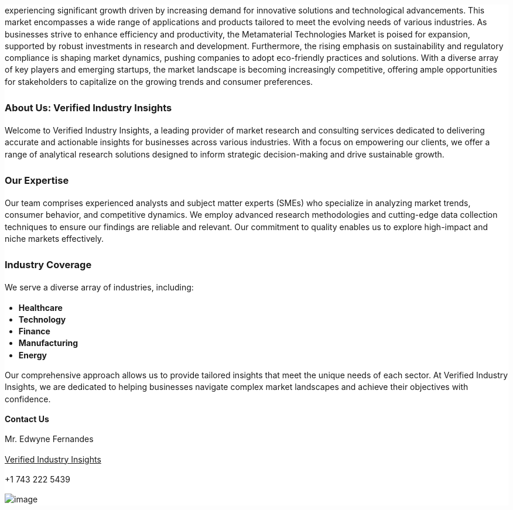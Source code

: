 experiencing significant growth driven by increasing demand for innovative solutions and technological advancements. This market encompasses a wide range of applications and products tailored to meet the evolving needs of various industries. As businesses strive to enhance efficiency and productivity, the Metamaterial Technologies Market is poised for expansion, supported by robust investments in research and development. Furthermore, the rising emphasis on sustainability and regulatory compliance is shaping market dynamics, pushing companies to adopt eco-friendly practices and solutions. With a diverse array of key players and emerging startups, the market landscape is becoming increasingly competitive, offering ample opportunities for stakeholders to capitalize on the growing trends and consumer preferences.</p><h3>About Us: Verified Industry Insights</h3><p>Welcome to Verified Industry Insights, a leading provider of market research and consulting services dedicated to delivering accurate and actionable insights for businesses across various industries. With a focus on empowering our clients, we offer a range of analytical research solutions designed to inform strategic decision-making and drive sustainable growth.</p><h3>Our Expertise</h3><p>Our team comprises experienced analysts and subject matter experts (SMEs) who specialize in analyzing market trends, consumer behavior, and competitive dynamics. We employ advanced research methodologies and cutting-edge data collection techniques to ensure our findings are reliable and relevant. Our commitment to quality enables us to explore high-impact and niche markets effectively.</p><h3>Industry Coverage</h3><p>We serve a diverse array of industries, including:</p><ul><li><strong>Healthcare</strong></li><li><strong>Technology</strong></li><li><strong>Finance</strong></li><li><strong>Manufacturing</strong></li><li><strong>Energy</strong></li></ul><p>Our comprehensive approach allows us to provide tailored insights that meet the unique needs of each sector. At Verified Industry Insights, we are dedicated to helping businesses navigate complex market landscapes and achieve their objectives with confidence.</p><p><strong>Contact Us</strong></p><p>Mr. Edwyne Fernandes</p><p><a href="https://www.verifiedindustryinsights.com/">Verified Industry Insights</a></p><p>+1 743 222 5439</p>
![image](https://github.com/user-attachments/assets/a4d87833-4533-4fd2-8b45-fe54b110994c)
